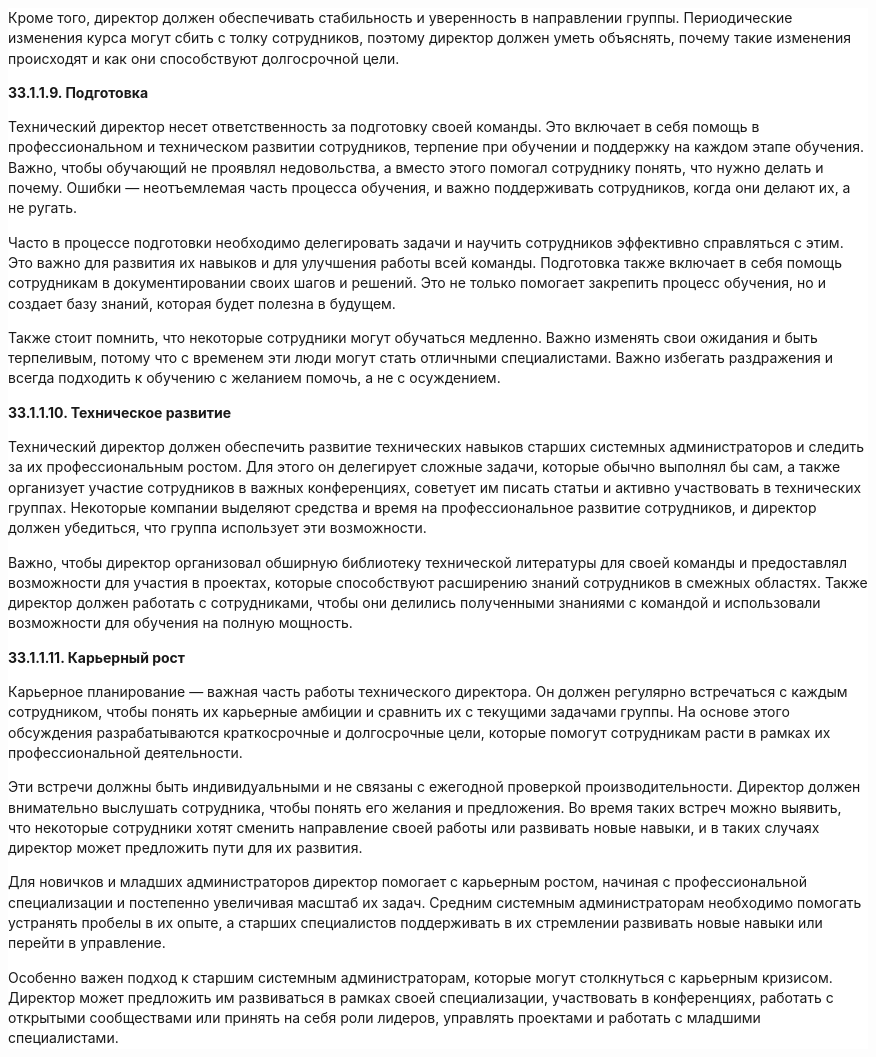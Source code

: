 Кроме того, директор должен обеспечивать стабильность и уверенность в направлении группы. Периодические изменения курса могут сбить с толку сотрудников, поэтому директор должен уметь объяснять, почему такие изменения происходят и как они способствуют долгосрочной цели.

**33.1.1.9. Подготовка**

Технический директор несет ответственность за подготовку своей команды. Это включает в себя помощь в профессиональном и техническом развитии сотрудников, терпение при обучении и поддержку на каждом этапе обучения. Важно, чтобы обучающий не проявлял недовольства, а вместо этого помогал сотруднику понять, что нужно делать и почему. Ошибки — неотъемлемая часть процесса обучения, и важно поддерживать сотрудников, когда они делают их, а не ругать.

Часто в процессе подготовки необходимо делегировать задачи и научить сотрудников эффективно справляться с этим. Это важно для развития их навыков и для улучшения работы всей команды. Подготовка также включает в себя помощь сотрудникам в документировании своих шагов и решений. Это не только помогает закрепить процесс обучения, но и создает базу знаний, которая будет полезна в будущем.

Также стоит помнить, что некоторые сотрудники могут обучаться медленно. Важно изменять свои ожидания и быть терпеливым, потому что с временем эти люди могут стать отличными специалистами. Важно избегать раздражения и всегда подходить к обучению с желанием помочь, а не с осуждением.

**33.1.1.10. Техническое развитие**

Технический директор должен обеспечить развитие технических навыков старших системных администраторов и следить за их профессиональным ростом. Для этого он делегирует сложные задачи, которые обычно выполнял бы сам, а также организует участие сотрудников в важных конференциях, советует им писать статьи и активно участвовать в технических группах. Некоторые компании выделяют средства и время на профессиональное развитие сотрудников, и директор должен убедиться, что группа использует эти возможности.

Важно, чтобы директор организовал обширную библиотеку технической литературы для своей команды и предоставлял возможности для участия в проектах, которые способствуют расширению знаний сотрудников в смежных областях. Также директор должен работать с сотрудниками, чтобы они делились полученными знаниями с командой и использовали возможности для обучения на полную мощность.

**33.1.1.11. Карьерный рост**

Карьерное планирование — важная часть работы технического директора. Он должен регулярно встречаться с каждым сотрудником, чтобы понять их карьерные амбиции и сравнить их с текущими задачами группы. На основе этого обсуждения разрабатываются краткосрочные и долгосрочные цели, которые помогут сотрудникам расти в рамках их профессиональной деятельности.

Эти встречи должны быть индивидуальными и не связаны с ежегодной проверкой производительности. Директор должен внимательно выслушать сотрудника, чтобы понять его желания и предложения. Во время таких встреч можно выявить, что некоторые сотрудники хотят сменить направление своей работы или развивать новые навыки, и в таких случаях директор может предложить пути для их развития.

Для новичков и младших администраторов директор помогает с карьерным ростом, начиная с профессиональной специализации и постепенно увеличивая масштаб их задач. Средним системным администраторам необходимо помогать устранять пробелы в их опыте, а старших специалистов поддерживать в их стремлении развивать новые навыки или перейти в управление.

Особенно важен подход к старшим системным администраторам, которые могут столкнуться с карьерным кризисом. Директор может предложить им развиваться в рамках своей специализации, участвовать в конференциях, работать с открытыми сообществами или принять на себя роли лидеров, управлять проектами и работать с младшими специалистами.
